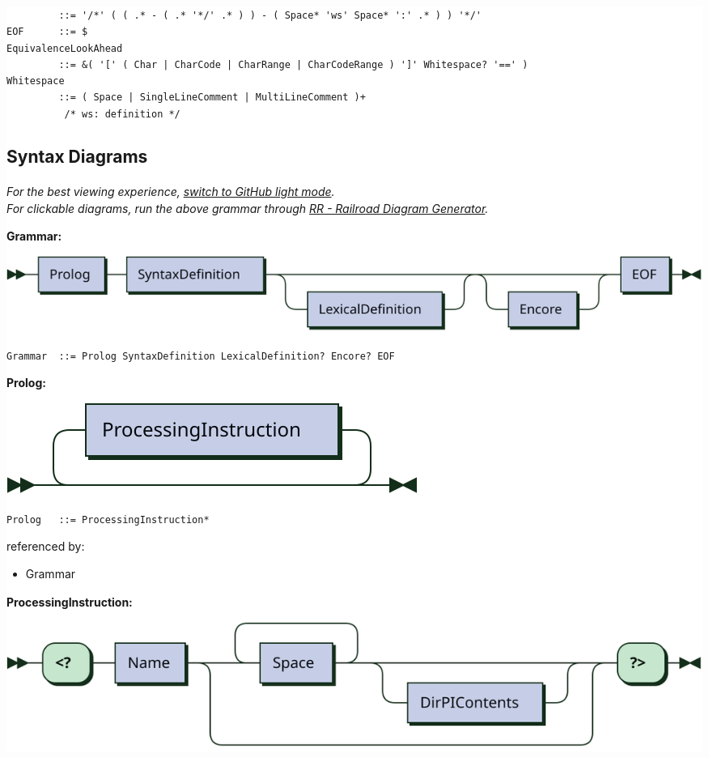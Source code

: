 ```
         ::= '/*' ( ( .* - ( .* '*/' .* ) ) - ( Space* 'ws' Space* ':' .* ) ) '*/'
EOF      ::= $
EquivalenceLookAhead
         ::= &( '[' ( Char | CharCode | CharRange | CharCodeRange ) ']' Whitespace? '==' )
Whitespace
         ::= ( Space | SingleLineComment | MultiLineComment )+
          /* ws: definition */
```

## Syntax Diagrams

*For the best viewing experience, [switch to GitHub light mode](https://github.com/settings/appearance).<br/>
For clickable diagrams, run the above grammar through [RR - Railroad Diagram Generator][RR].*

**Grammar:**

![Grammar](diagram/Grammar.svg)

```
Grammar  ::= Prolog SyntaxDefinition LexicalDefinition? Encore? EOF
```

**Prolog:**

![Prolog](diagram/Prolog.svg)

```
Prolog   ::= ProcessingInstruction*
```

referenced by:

* Grammar

**ProcessingInstruction:**

![ProcessingInstruction](diagram/ProcessingInstruction.svg)


[RR]: https://www.bottlecaps.de/rr/ui